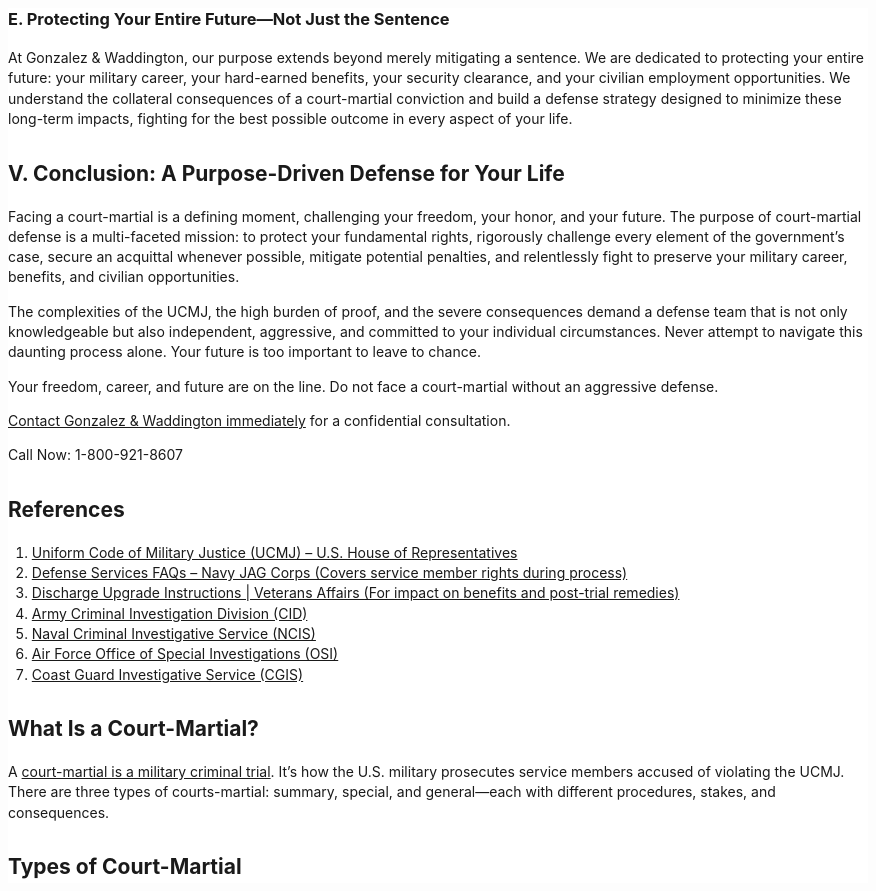### E. Protecting Your Entire Future—Not Just the Sentence

At Gonzalez & Waddington, our purpose extends beyond merely mitigating a sentence. We are dedicated to protecting your entire future: your military career, your hard-earned benefits, your security clearance, and your civilian employment opportunities. We understand the collateral consequences of a court-martial conviction and build a defense strategy designed to minimize these long-term impacts, fighting for the best possible outcome in every aspect of your life.

## V. Conclusion: A Purpose-Driven Defense for Your Life

Facing a court-martial is a defining moment, challenging your freedom, your honor, and your future. The purpose of court-martial defense is a multi-faceted mission: to protect your fundamental rights, rigorously challenge every element of the government’s case, secure an acquittal whenever possible, mitigate potential penalties, and relentlessly fight to preserve your military career, benefits, and civilian opportunities.

The complexities of the UCMJ, the high burden of proof, and the severe consequences demand a defense team that is not only knowledgeable but also independent, aggressive, and committed to your individual circumstances. Never attempt to navigate this daunting process alone. Your future is too important to leave to chance.

Your freedom, career, and future are on the line. Do not face a court-martial without an aggressive defense.

[Contact Gonzalez & Waddington immediately](https://ucmjmilitarylaw.com/start-here/military-investigations-defense-actions-to-take-immediately/ "Military Investigations: Defense Actions to Take Immediately") for a confidential consultation.

Call Now: 1-800-921-8607

## References

1. [Uniform Code of Military Justice (UCMJ) – U.S. House of Representatives](https://uscode.house.gov/)
2. [Defense Services FAQs – Navy JAG Corps (Covers service member rights during process)](https://www.jag.navy.mil/)
3. [Discharge Upgrade Instructions \| Veterans Affairs (For impact on benefits and post-trial remedies)](https://www.va.gov/discharge-upgrade-instructions/)
4. [Army Criminal Investigation Division (CID)](https://www.cid.army.mil/)
5. [Naval Criminal Investigative Service (NCIS)](https://www.ncis.navy.mil/)
6. [Air Force Office of Special Investigations (OSI)](https://www.osi.af.mil/)
7. [Coast Guard Investigative Service (CGIS)](https://www.uscg.mil/Units/Coast-Guard-Investigative-Service)

## What Is a Court-Martial?

A [court-martial is a military criminal trial](https://ucmjmilitarylaw.com/ucmj/ "UCMJ Explained"). It’s how the U.S. military prosecutes service members accused of violating the UCMJ. There are three types of courts-martial: summary, special, and general—each with different procedures, stakes, and consequences.

## Types of Court-Martial
